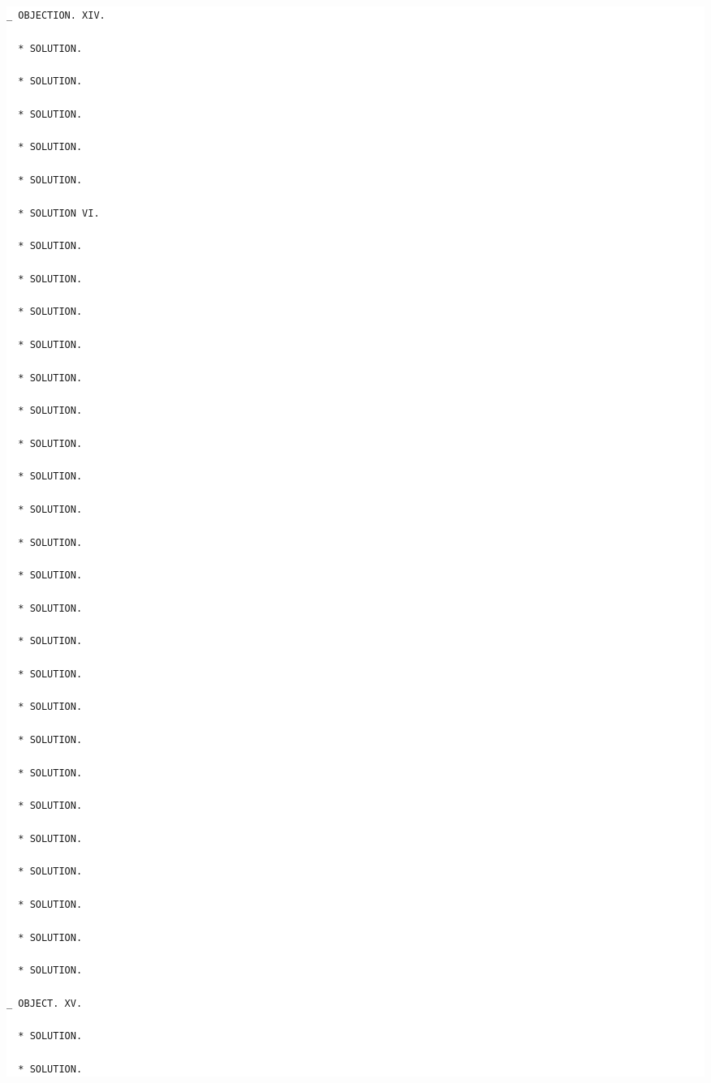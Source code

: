    _ OBJECTION. XIV.

      * SOLUTION.

      * SOLUTION.

      * SOLUTION.

      * SOLUTION.

      * SOLUTION.

      * SOLUTION VI.

      * SOLUTION.

      * SOLUTION.

      * SOLUTION.

      * SOLUTION.

      * SOLUTION.

      * SOLUTION.

      * SOLUTION.

      * SOLUTION.

      * SOLUTION.

      * SOLUTION.

      * SOLUTION.

      * SOLUTION.

      * SOLUTION.

      * SOLUTION.

      * SOLUTION.

      * SOLUTION.

      * SOLUTION.

      * SOLUTION.

      * SOLUTION.

      * SOLUTION.

      * SOLUTION.

      * SOLUTION.

      * SOLUTION.

    _ OBJECT. XV.

      * SOLUTION.

      * SOLUTION.
